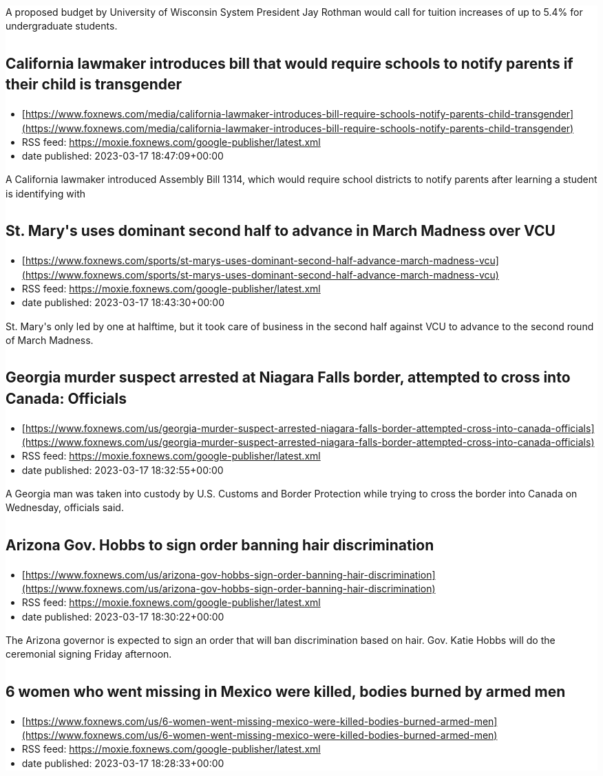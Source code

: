 A proposed budget by University of Wisconsin System President Jay Rothman would call for tuition increases of up to 5.4% for undergraduate students.

## California lawmaker introduces bill that would require schools to notify parents if their child is transgender
 - [https://www.foxnews.com/media/california-lawmaker-introduces-bill-require-schools-notify-parents-child-transgender](https://www.foxnews.com/media/california-lawmaker-introduces-bill-require-schools-notify-parents-child-transgender)
 - RSS feed: https://moxie.foxnews.com/google-publisher/latest.xml
 - date published: 2023-03-17 18:47:09+00:00

A California lawmaker introduced Assembly Bill 1314, which would require school districts to notify parents after learning a student is identifying with

## St. Mary's uses dominant second half to advance in March Madness over VCU
 - [https://www.foxnews.com/sports/st-marys-uses-dominant-second-half-advance-march-madness-vcu](https://www.foxnews.com/sports/st-marys-uses-dominant-second-half-advance-march-madness-vcu)
 - RSS feed: https://moxie.foxnews.com/google-publisher/latest.xml
 - date published: 2023-03-17 18:43:30+00:00

St. Mary&apos;s only led by one at halftime, but it took care of business in the second half against VCU to advance to the second round of March Madness.

## Georgia murder suspect arrested at Niagara Falls border, attempted to cross into Canada: Officials
 - [https://www.foxnews.com/us/georgia-murder-suspect-arrested-niagara-falls-border-attempted-cross-into-canada-officials](https://www.foxnews.com/us/georgia-murder-suspect-arrested-niagara-falls-border-attempted-cross-into-canada-officials)
 - RSS feed: https://moxie.foxnews.com/google-publisher/latest.xml
 - date published: 2023-03-17 18:32:55+00:00

A Georgia man was taken into custody by U.S. Customs and Border Protection while trying to cross the border into Canada on Wednesday, officials said.

## Arizona Gov. Hobbs to sign order banning hair discrimination
 - [https://www.foxnews.com/us/arizona-gov-hobbs-sign-order-banning-hair-discrimination](https://www.foxnews.com/us/arizona-gov-hobbs-sign-order-banning-hair-discrimination)
 - RSS feed: https://moxie.foxnews.com/google-publisher/latest.xml
 - date published: 2023-03-17 18:30:22+00:00

The Arizona governor is expected to sign an order that will ban discrimination based on hair. Gov. Katie Hobbs will do the ceremonial signing Friday afternoon.

## 6 women who went missing in Mexico were killed, bodies burned by armed men
 - [https://www.foxnews.com/us/6-women-went-missing-mexico-were-killed-bodies-burned-armed-men](https://www.foxnews.com/us/6-women-went-missing-mexico-were-killed-bodies-burned-armed-men)
 - RSS feed: https://moxie.foxnews.com/google-publisher/latest.xml
 - date published: 2023-03-17 18:28:33+00:00

